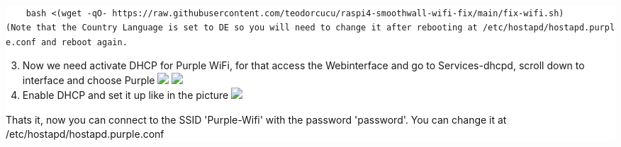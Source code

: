 	
		bash <(wget -qO- https://raw.githubusercontent.com/teodorcucu/raspi4-smoothwall-wifi-fix/main/fix-wifi.sh)
	(Note that the Country Language is set to DE so you will need to change it after rebooting at /etc/hostapd/hostapd.purple.conf and reboot again.

3. Now we need activate DHCP for Purple WiFi, for that access the Webinterface and go to Services-dhcpd, scroll down to interface and choose Purple ![ ](https://teodorcucu.net/assets/img/rpi-firewall-bilder/Bild44.png) ![ ](https://teodorcucu.net/assets/img/rpi-firewall-bilder/Bild45.png)
4. Enable DHCP and set it up like in the picture ![ ](https://teodorcucu.net/assets/img/rpi-firewall-bilder/Bild46.png)

Thats it, now you can connect to the SSID 'Purple-Wifi' with the password 'password'. You can change it at /etc/hostapd/hostapd.purple.conf

